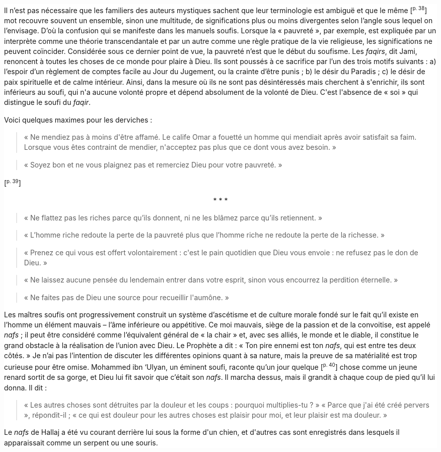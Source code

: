 Il n’est pas nécessaire que les familiers des auteurs mystiques sachent que leur terminologie est ambiguë et que le même <span id="p38">[<sup><small>p. 38</small></sup>]</span> mot recouvre souvent un ensemble, sinon une multitude, de significations plus ou moins divergentes selon l’angle sous lequel on l’envisage. D’où la confusion qui se manifeste dans les manuels soufis. Lorsque la « pauvreté », par exemple, est expliquée par un interprète comme une théorie transcendantale et par un autre comme une règle pratique de la vie religieuse, les significations ne peuvent coïncider. Considérée sous ce dernier point de vue, la pauvreté n’est que le début du soufisme. Les _faqirs_, dit Jami, renoncent à toutes les choses de ce monde pour plaire à Dieu. Ils sont poussés à ce sacrifice par l’un des trois motifs suivants : a) l’espoir d’un règlement de comptes facile au Jour du Jugement, ou la crainte d’être punis ; b) le désir du Paradis ; c) le désir de paix spirituelle et de calme intérieur. Ainsi, dans la mesure où ils ne sont pas désintéressés mais cherchent à s'enrichir, ils sont inférieurs au soufi, qui n'a aucune volonté propre et dépend absolument de la volonté de Dieu. C'est l'absence de « soi » qui distingue le soufi du _faqir_.

Voici quelques maximes pour les derviches :

> « Ne mendiez pas à moins d'être affamé. Le calife Omar a fouetté un homme qui mendiait après avoir satisfait sa faim. Lorsque vous êtes contraint de mendier, n'acceptez pas plus que ce dont vous avez besoin. »

> « Soyez bon et ne vous plaignez pas et remerciez Dieu pour votre pauvreté. »

<span id="p39">[<sup><small>p. 39</small></sup>]</span>

<p style="text-align:center;">* * *</p>

> « Ne flattez pas les riches parce qu’ils donnent, ni ne les blâmez parce qu’ils retiennent. »

> « L’homme riche redoute la perte de la pauvreté plus que l’homme riche ne redoute la perte de la richesse. »

> « Prenez ce qui vous est offert volontairement : c'est le pain quotidien que Dieu vous envoie : ne refusez pas le don de Dieu. »

> « Ne laissez aucune pensée du lendemain entrer dans votre esprit, sinon vous encourrez la perdition éternelle. »

> « Ne faites pas de Dieu une source pour recueillir l'aumône. »

Les maîtres soufis ont progressivement construit un système d’ascétisme et de culture morale fondé sur le fait qu’il existe en l’homme un élément mauvais – l’âme inférieure ou appétitive. Ce moi mauvais, siège de la passion et de la convoitise, est appelé _nafs_ ; il peut être considéré comme l’équivalent général de « la chair » et, avec ses alliés, le monde et le diable, il constitue le grand obstacle à la réalisation de l’union avec Dieu. Le Prophète a dit : « Ton pire ennemi est ton _nafs_, qui est entre tes deux côtés. » Je n’ai pas l’intention de discuter les différentes opinions quant à sa nature, mais la preuve de sa matérialité est trop curieuse pour être omise. Mohammed ibn ‘Ulyan, un éminent soufi, raconte qu’un jour quelque <span id="p40">[<sup><small>p. 40</small></sup>]</span> chose comme un jeune renard sortit de sa gorge, et Dieu lui fit savoir que c’était son _nafs_. Il marcha dessus, mais il grandit à chaque coup de pied qu’il lui donna. Il dit :

> « Les autres choses sont détruites par la douleur et les coups : pourquoi multiplies-tu ? » « Parce que j'ai été créé pervers », répondit-il ; « ce qui est douleur pour les autres choses est plaisir pour moi, et leur plaisir est ma douleur. »

Le _nafs_ de Hallaj a été vu courant derrière lui sous la forme d'un chien, et d'autres cas sont enregistrés dans lesquels il apparaissait comme un serpent ou une souris.
